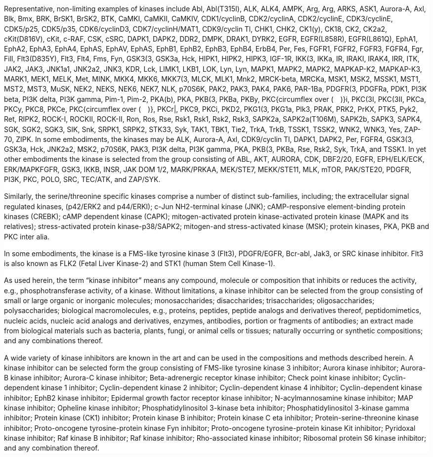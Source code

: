 Representative, non-limiting examples of kinases include Abl, Abl(T315I), ALK, ALK4, AMPK, Arg, Arg, ARKS, ASK1, Aurora-A, Axl, Blk, Bmx, BRK, BrSK1, BrSK2, BTK, CaMKI, CaMKII, CaMKIV, CDK1/cyclinB, CDK2/cyclinA, CDK2/cyclinE, CDK3/cyclinE, CDK5/p25, CDK5/p35, CDK6/cyclinD3, CDK7/cyclinH/MAT1, CDK9/cyclin Tl, CHK1, CHK2, CK1(y), CK18, CK2, CK2a2, cKit(D816V), cKit, c-RAF, CSK, cSRC, DAPK1, DAPK2, DDR2, DMPK, DRAK1, DYRK2, EGFR, EGFR(L858R), EGFR(L861Q), EphA1, EphA2, EphA3, EphA4, EphAS, EphAV, EphAS, EphB1, EphB2, EphB3, EphB4, ErbB4, Per, Fes, FGFR1, FGFR2, FGFR3, FGFR4, Fgr, Fill, Flt3(D835Y), Flt3, Flt4, Fms, Fyn, GSK3(3, GSK3a, Hck, HIPK1, HIPK2, HIPK3, IGF-1R, IKK(3, IKKa, IR, IRAKI, IRAK4, IRR, ITK, JAK2, JAK3, JNK1a1, JNK2a2, JNK3, KDR, Lck, LIMK1, LKB1, LOK, Lyn, Lyn, MAPK1, MAPK2, MAPK2, MAPKAP-K2, MAPKAP-K3, MARK1, MEK1, MELK, Met, MINK, MKK4, MKK6, MKK7(3, MLCK, MLK1, Mnk2, MRCK-beta, MRCKa, MSK1, MSK2, MSSK1, MST1, MST2, MST3, MuSK, NEK2, NEKS, NEK6, NEK7, NLK, p70S6K, PAK2, PAK3, PAK4, PAK6, PAR-1Ba, PDGFR(3, PDGFRa, PDK1, PI3K beta, PI3K delta, PI3K gamma, Pim-1, Pim-2, PKA(b), PKA, PKB(3, PKBa, PKBy, PKC{circumflex over ( )}i, PKC(3I, PKC(3II, PKCa, PKCy, PKC8, PKCe, PKC{circumflex over ( )}, PKCr|, PKC9, PKCi, PKD2, PKG1(3, PKG1a, Plk3, PRAK, PRK2, PrKX, PTK5, Pyk2, Ret, RIPK2, ROCK-I, ROCKII, ROCK-II, Ron, Ros, Rse, Rsk1, Rsk1, Rsk2, Rsk3, SAPK2a, SAPK2a(T106M), SAPK2b, SAPK3, SAPK4, SGK, SGK2, SGK3, SIK, Snk, SRPK1, SRPK2, STK33, Syk, TAK1, TBK1, Tie2, TrkA, TrkB, TSSK1, TSSK2, WNK2, WNK3, Yes, ZAP-70, ZIPK. In some embodiments, the kinases may be ALK, Aurora-A, Axl, CDK9/cyclin Tl, DAPK1, DAPK2, Per, FGFR4, GSK3(3, GSK3a, Hck, JNK2a2, MSK2, p70S6K, PAK3, PI3K delta, PI3K gamma, PKA, PKB(3, PKBa, Rse, Rsk2, Syk, TrkA, and TSSK1. In yet other embodiments the kinase is selected from the group consisting of ABL, AKT, AURORA, CDK, DBF2/20, EGFR, EPH/ELK/ECK, ERK/MAPKFGFR, GSK3, IKKB, INSR, JAK DOM 1/2, MARK/PRKAA, MEK/STE7, MEKK/STE11, MLK, mTOR, PAK/STE20, PDGFR, PI3K, PKC, POLO, SRC, TEC/ATK, and ZAP/SYK.

Similarly, the serine/threonine specific kinases comprise a number of distinct sub-families, including; the extracellular signal regulated kinases, (p42/ERK2 and p44/ERKI); c-Jun NH2-terminal kinase (JNK); cAMP-responsive element-binding protein kinases (CREBK); cAMP dependent kinase (CAPK); mitogen-activated protein kinase-activated protein kinase (MAPK and its relatives); stress-activated protein kinase-p38/SAPK2; mitogen-and stress-activated kinase (MSK); protein kinases, PKA, PKB and PKC inter alia.

In some embodiments, the kinase is a FMS-like tyrosine kinase 3 (Flt3), PDGFR/EGFR, Bcr-abl, Jak3, or SRC kinase inhibitor. Flt3 is also known as FLK2 (Fetal Liver Kinase-2) and STK1 (human Stem Cell Kinase-1).

As used herein, the term “kinase inhibitor” means any compound, molecule or composition that inhibits or reduces the activity, e.g., phosphotransferase activity, of a kinase. Without limitations, a kinase inhibitor can be selected from the group consisting of small or large organic or inorganic molecules; monosaccharides; disaccharides; trisaccharides; oligosaccharides; polysaccharides; biological macromolecules, e.g., proteins, peptides, peptide analogs and derivatives thereof, peptidomimetics, nucleic acids, nucleic acid analogs and derivatives, enzymes, antibodies, portion or fragments of antibodies; an extract made from biological materials such as bacteria, plants, fungi, or animal cells or tissues; naturally occurring or synthetic compositions; and any combinations thereof.

A wide variety of kinase inhibitors are known in the art and can be used in the compositions and methods described herein. A kinase inhibitor can be selected form the group consisting of FMS-like tyrosine kinase 3 inhibitor; Aurora kinase inhibitor; Aurora-B kinase inhibitor; Aurora-C kinase inhibitor; Beta-adrenergic receptor kinase inhibitor; Check point kinase inhibitor; Cyclin-dependent kinase 1 inhibitor; Cyclin-dependent kinase 2 inhibitor; Cyclin-dependent kinase 4 inhibitor; Cyclin-dependent kinase inhibitor; EphB2 kinase inhibitor; Epidermal growth factor receptor kinase inhibitor; N-acylmannosamine kinase inhibitor; MAP kinase inhibitor; Opheline kinase inhibitor; Phosphatidylinositol 3-kinase beta inhibitor; Phosphatidylinositol 3-kinase gamma inhibitor; Protein kinase (CK1) inhibitor; Protein kinase B inhibitor; Protein kinase C eta inhibitor; Protein-serine-threonine kinase inhibitor; Proto-oncogene tyrosine-protein kinase Fyn inhibitor; Proto-oncogene tyrosine-protein kinase Kit inhibitor; Pyridoxal kinase inhibitor; Raf kinase B inhibitor; Raf kinase inhibitor; Rho-associated kinase inhibitor; Ribosomal protein S6 kinase inhibitor; and any combination thereof.

